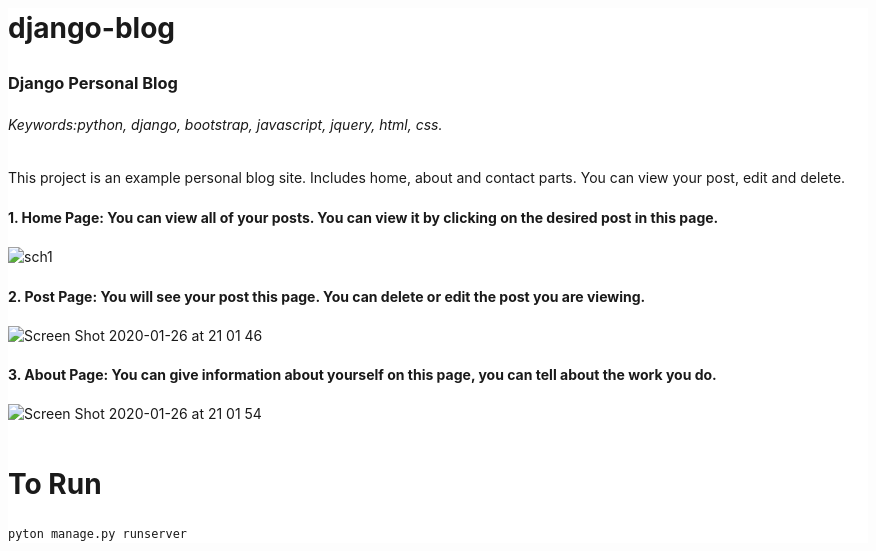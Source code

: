 # django-blog
### Django Personal Blog 
###### *Keywords:python, django, bootstrap, javascript, jquery, html, css.*
This project is an example personal blog site. Includes home, about and contact parts. You can view your post, edit and delete. 
#### 1. Home Page: You can view all of your posts. You can view it by clicking on the desired post in this page.


<img width="1280" alt="sch1" src="https://user-images.githubusercontent.com/52128056/73164973-03581400-4104-11ea-9721-81b3069df2e0.png">

#### 2. Post Page: You will see your post this page. You can delete or edit the post you are viewing.

<img width="1280" alt="Screen Shot 2020-01-26 at 21 01 46" src="https://user-images.githubusercontent.com/52128056/73166181-664aaa80-4106-11ea-8cbd-b27ece5b26df.png">

#### 3. About Page: You can give information about yourself on this page, you can tell about the work you do.

<img width="1280" alt="Screen Shot 2020-01-26 at 21 01 54" src="https://user-images.githubusercontent.com/52128056/73166521-10c2cd80-4107-11ea-86c7-b7c56aa19307.png">

# To Run

`pyton manage.py runserver` 
